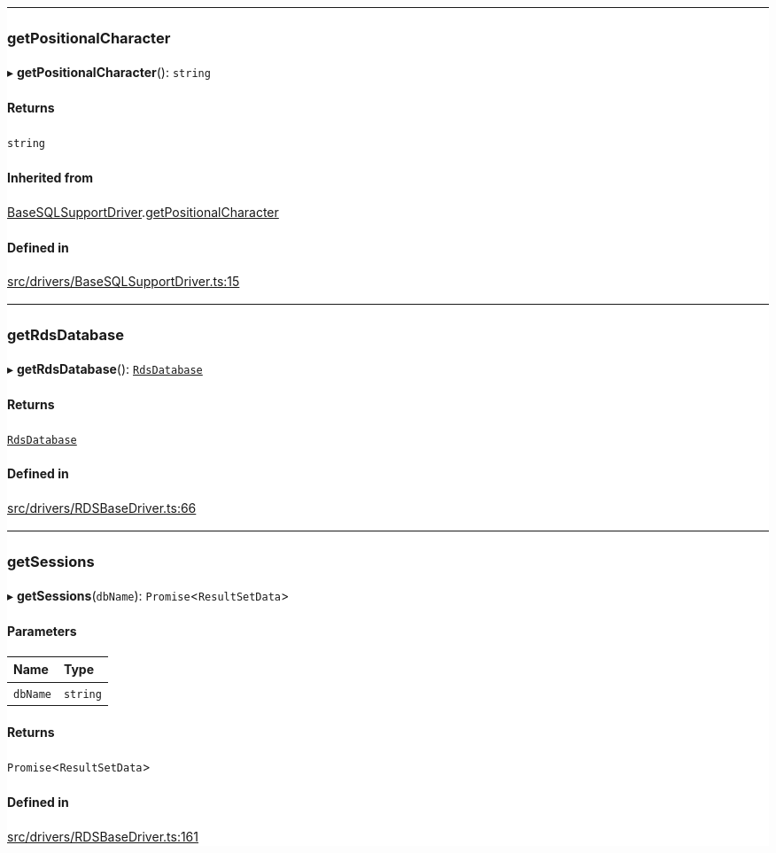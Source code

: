 ___

### getPositionalCharacter

▸ **getPositionalCharacter**(): `string`

#### Returns

`string`

#### Inherited from

[BaseSQLSupportDriver](BaseSQLSupportDriver.md).[getPositionalCharacter](BaseSQLSupportDriver.md#getpositionalcharacter)

#### Defined in

[src/drivers/BaseSQLSupportDriver.ts:15](https://github.com/l-v-yonsama/db-drivers/blob/f899a8e32aca04c98bc9f10ff04bd60087cc3e32/src/drivers/BaseSQLSupportDriver.ts#L15)

___

### getRdsDatabase

▸ **getRdsDatabase**(): [`RdsDatabase`](RdsDatabase.md)

#### Returns

[`RdsDatabase`](RdsDatabase.md)

#### Defined in

[src/drivers/RDSBaseDriver.ts:66](https://github.com/l-v-yonsama/db-drivers/blob/f899a8e32aca04c98bc9f10ff04bd60087cc3e32/src/drivers/RDSBaseDriver.ts#L66)

___

### getSessions

▸ **getSessions**(`dbName`): `Promise`\<`ResultSetData`\>

#### Parameters

| Name | Type |
| :------ | :------ |
| `dbName` | `string` |

#### Returns

`Promise`\<`ResultSetData`\>

#### Defined in

[src/drivers/RDSBaseDriver.ts:161](https://github.com/l-v-yonsama/db-drivers/blob/f899a8e32aca04c98bc9f10ff04bd60087cc3e32/src/drivers/RDSBaseDriver.ts#L161)
